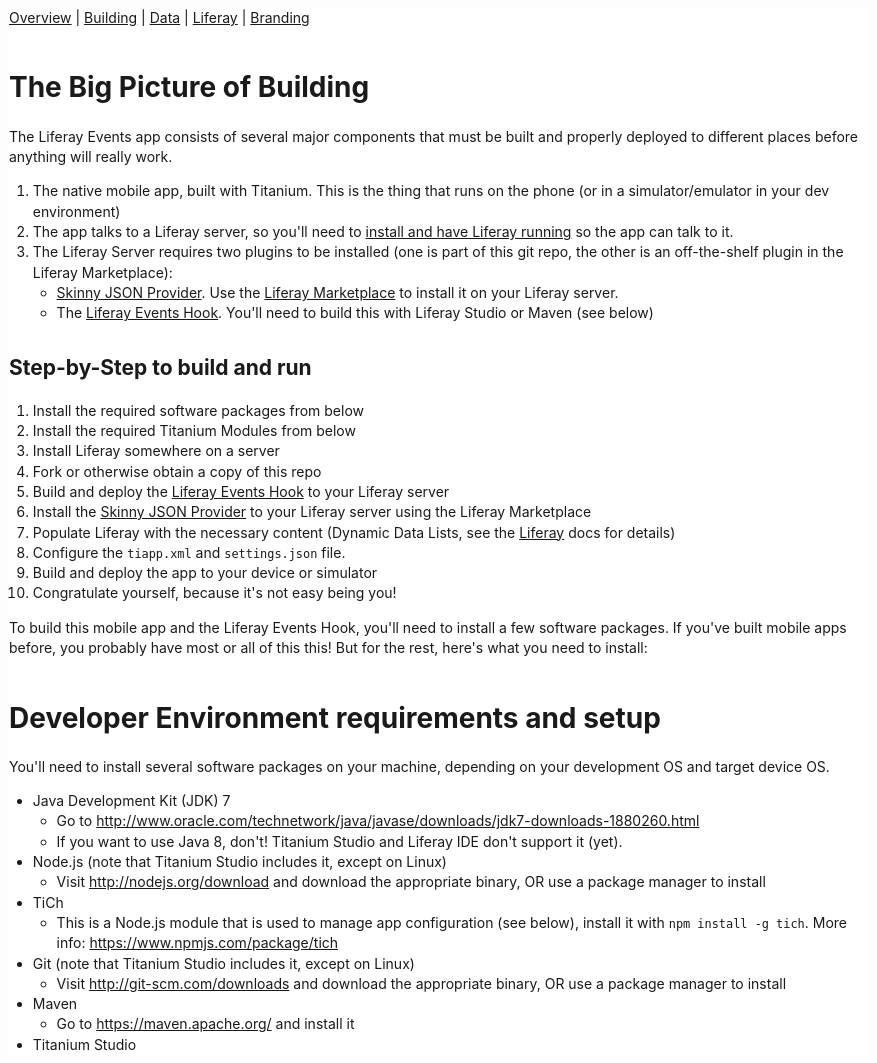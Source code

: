 [Overview](OVERVIEW.md) | [Building](BUILDING.md) | [Data](DATA.md) | [Liferay](LIFERAY.md) | [Branding](BRANDING.md)

# The Big Picture of Building

The Liferay Events app consists of several major components that must be built and properly deployed to different places before anything will really work.

1. The native mobile app, built with Titanium. This is the thing that runs on the phone (or in a simulator/emulator in your dev environment)
2. The app talks to a Liferay server, so you'll need to [install and have Liferay running](https://liferay.com/downloads) so the app can talk to it.
3. The Liferay Server requires two plugins to be installed (one is part of this git repo, the other is an off-the-shelf plugin in the Liferay Marketplace):
    * [Skinny JSON Provider](https://www.liferay.com/marketplace/-/mp/application/52188778). Use the [Liferay Marketplace](https://dev.liferay.com/discover/portal/-/knowledge_base/6-2/accessing-the-liferay-marketplace) to install it on your Liferay server.
    * The [Liferay Events Hook](https://github.com/jamesfalkner/liferay-events-hook). You'll need to build this with Liferay Studio or Maven (see
    below)

## Step-by-Step to build and run

1. Install the required software packages from below
2. Install the required Titanium Modules from below
3. Install Liferay somewhere on a server
4. Fork or otherwise obtain a copy of this repo
5. Build and deploy the [Liferay Events Hook](https://github.com/jamesfalkner/liferay-events-hook) to your Liferay server
6. Install the [Skinny JSON Provider](https://www.liferay.com/marketplace/-/mp/application/52188778) to your Liferay server using the Liferay Marketplace
7. Populate Liferay with the necessary content (Dynamic Data Lists, see the [Liferay](LIFERAY.md) docs for details)
8. Configure the `tiapp.xml` and `settings.json` file.
9. Build and deploy the app to your device or simulator
10. Congratulate yourself, because it's not easy being you!

To build this mobile app and the Liferay Events Hook, you'll need to install a few software packages. If you've built mobile apps before,
you probably have most or all of this this! But for the rest, here's what you need to install:

# Developer Environment requirements and setup

You'll need to install several software packages on your machine, depending on your development OS and target device OS.

* Java Development Kit (JDK) 7
    * Go to http://www.oracle.com/technetwork/java/javase/downloads/jdk7-downloads-1880260.html
    * If you want to use Java 8, don't! Titanium Studio and Liferay IDE don't support it (yet).
* Node.js (note that Titanium Studio includes it, except on Linux)
    * Visit http://nodejs.org/download and download the appropriate binary, OR use a package manager to install
* TiCh
    * This is a Node.js module that is used to manage app configuration (see below), install it with `npm install -g tich`. More info: https://www.npmjs.com/package/tich
* Git (note that Titanium Studio includes it, except on Linux)
    * Visit http://git-scm.com/downloads and download the appropriate binary, OR use a package manager to install
* Maven
    * Go to https://maven.apache.org/ and install it
* Titanium Studio